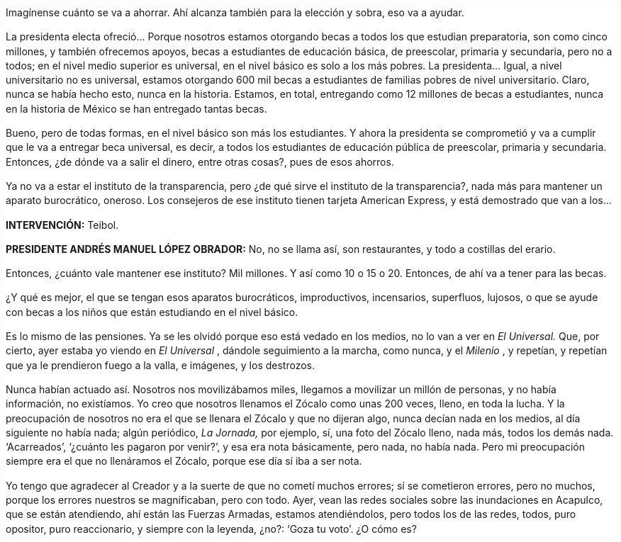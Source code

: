 Imagínense cuánto se va a ahorrar. Ahí alcanza también para la elección y
sobra, eso va a ayudar.

La presidenta electa ofreció... Porque nosotros estamos otorgando becas a
todos los que estudian preparatoria, son como cinco millones, y también
ofrecemos apoyos, becas a estudiantes de educación básica, de preescolar,
primaria y secundaria, pero no a todos; en el nivel medio superior es
universal, en el nivel básico es solo a los más pobres. La presidenta… Igual,
a nivel universitario no es universal, estamos otorgando 600 mil becas a
estudiantes de familias pobres de nivel universitario. Claro, nunca se había
hecho esto, nunca en la historia. Estamos, en total, entregando como 12
millones de becas a estudiantes, nunca en la historia de México se han
entregado tantas becas.

Bueno, pero de todas formas, en el nivel básico son más los estudiantes. Y
ahora la presidenta se comprometió y va a cumplir que le va a entregar beca
universal, es decir, a todos los estudiantes de educación pública de
preescolar, primaria y secundaria. Entonces, ¿de dónde va a salir el dinero,
entre otras cosas?, pues de esos ahorros.

Ya no va a estar el instituto de la transparencia, pero ¿de qué sirve el
instituto de la transparencia?, nada más para mantener un aparato burocrático,
oneroso. Los consejeros de ese instituto tienen tarjeta American Express, y
está demostrado que van a los…

**INTERVENCIÓN:** Teibol.

**PRESIDENTE ANDRÉS MANUEL LÓPEZ OBRADOR:** No, no se llama así, son
restaurantes, y todo a costillas del erario.

Entonces, ¿cuánto vale mantener ese instituto? Mil millones. Y así como 10 o
15 o 20. Entonces, de ahí va a tener para las becas.

¿Y qué es mejor, el que se tengan esos aparatos burocráticos, improductivos,
incensarios, superfluos, lujosos, o que se ayude con becas a los niños que
están estudiando en el nivel básico.

Es lo mismo de las pensiones. Ya se les olvidó porque eso está vedado en los
medios, no lo van a ver en _El Universal._ Que, por cierto, ayer estaba yo
viendo en _El Universal_ , dándole seguimiento a la marcha, como nunca, y el
_Milenio_ , y repetían, y repetían que ya le prendieron fuego a la valla, e
imágenes, y los destrozos.

Nunca habían actuado así. Nosotros nos movilizábamos miles, llegamos a
movilizar un millón de personas, y no había información, no existíamos. Yo
creo que nosotros llenamos el Zócalo como unas 200 veces, lleno, en toda la
lucha. Y la preocupación de nosotros no era el que se llenara el Zócalo y que
no dijeran algo, nunca decían nada en los medios, al día siguiente no había
nada; algún periódico, _La Jornada,_ por ejemplo, sí, una foto del Zócalo
lleno, nada más, todos los demás nada. ‘Acarreados’, ‘¿cuánto les pagaron por
venir?’, y esa era nota básicamente, pero nada, no había nada. Pero mi
preocupación siempre era el que no llenáramos el Zócalo, porque ese día sí iba
a ser nota.

Yo tengo que agradecer al Creador y a la suerte de que no cometí muchos
errores; sí se cometieron errores, pero no muchos, porque los errores nuestros
se magnificaban, pero con todo. Ayer, vean las redes sociales sobre las
inundaciones en Acapulco, que se están atendiendo, ahí están las Fuerzas
Armadas, estamos atendiéndolos, pero todos los de las redes, todos, puro
opositor, puro reaccionario, y siempre con la leyenda, ¿no?: ‘Goza tu voto’.
¿O cómo es?
